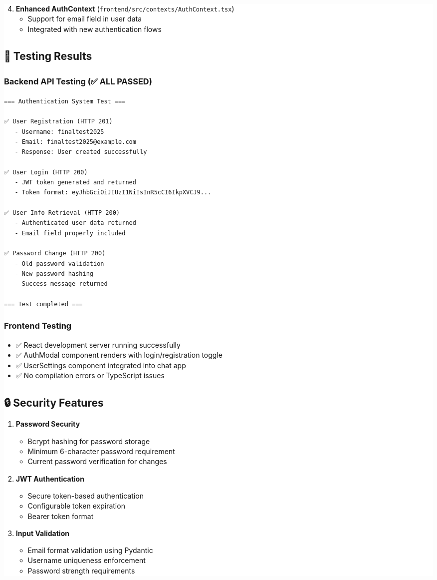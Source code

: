 4. **Enhanced AuthContext** (`frontend/src/contexts/AuthContext.tsx`)
   - Support for email field in user data
   - Integrated with new authentication flows

## 🧪 Testing Results

### Backend API Testing (✅ ALL PASSED)
```
=== Authentication System Test ===

✅ User Registration (HTTP 201)
   - Username: finaltest2025
   - Email: finaltest2025@example.com
   - Response: User created successfully

✅ User Login (HTTP 200)
   - JWT token generated and returned
   - Token format: eyJhbGciOiJIUzI1NiIsInR5cCI6IkpXVCJ9...

✅ User Info Retrieval (HTTP 200)
   - Authenticated user data returned
   - Email field properly included

✅ Password Change (HTTP 200)
   - Old password validation
   - New password hashing
   - Success message returned

=== Test completed ===
```

### Frontend Testing
- ✅ React development server running successfully
- ✅ AuthModal component renders with login/registration toggle
- ✅ UserSettings component integrated into chat app
- ✅ No compilation errors or TypeScript issues

## 🔒 Security Features

1. **Password Security**
   - Bcrypt hashing for password storage
   - Minimum 6-character password requirement
   - Current password verification for changes

2. **JWT Authentication**
   - Secure token-based authentication
   - Configurable token expiration
   - Bearer token format

3. **Input Validation**
   - Email format validation using Pydantic
   - Username uniqueness enforcement
   - Password strength requirements
